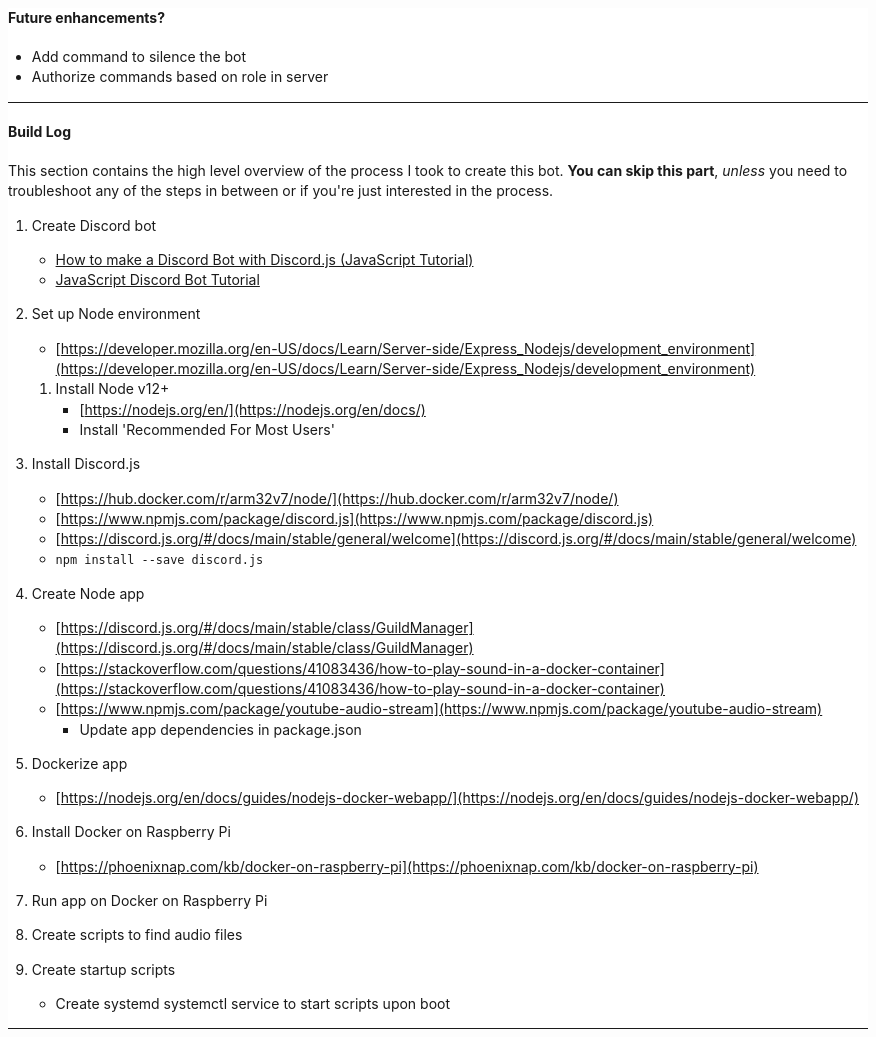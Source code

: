 #### Future enhancements?
- Add command to silence the bot
- Authorize commands based on role in server

-----

#### Build Log
This section contains the high level overview of the process I took to create this bot. **You can skip this part**, *unless* you need to troubleshoot any of the steps in between or if you're just interested in the process.

1. Create Discord bot
    - [How to make a Discord Bot with Discord.js (JavaScript Tutorial)](https://www.youtube.com/watch?v=D2zZG0BUlxk)
    - [JavaScript Discord Bot Tutorial](https://www.devdungeon.com/content/javascript-discord-bot-tutorial)

2. Set up Node environment
    - [https://developer.mozilla.org/en-US/docs/Learn/Server-side/Express_Nodejs/development_environment](https://developer.mozilla.org/en-US/docs/Learn/Server-side/Express_Nodejs/development_environment)
    1. Install Node v12+
        - [https://nodejs.org/en/](https://nodejs.org/en/docs/)
        - Install 'Recommended For Most Users'

3. Install Discord.js
    - [https://hub.docker.com/r/arm32v7/node/](https://hub.docker.com/r/arm32v7/node/)
    - [https://www.npmjs.com/package/discord.js](https://www.npmjs.com/package/discord.js)
    - [https://discord.js.org/#/docs/main/stable/general/welcome](https://discord.js.org/#/docs/main/stable/general/welcome)
    - `npm install --save discord.js`

4. Create Node app
    - [https://discord.js.org/#/docs/main/stable/class/GuildManager](https://discord.js.org/#/docs/main/stable/class/GuildManager)
    - [https://stackoverflow.com/questions/41083436/how-to-play-sound-in-a-docker-container](https://stackoverflow.com/questions/41083436/how-to-play-sound-in-a-docker-container)
    - [https://www.npmjs.com/package/youtube-audio-stream](https://www.npmjs.com/package/youtube-audio-stream)
        - Update app dependencies in package.json

5. Dockerize app
    - [https://nodejs.org/en/docs/guides/nodejs-docker-webapp/](https://nodejs.org/en/docs/guides/nodejs-docker-webapp/)

6. Install Docker on Raspberry Pi
    - [https://phoenixnap.com/kb/docker-on-raspberry-pi](https://phoenixnap.com/kb/docker-on-raspberry-pi)

7. Run app on Docker on Raspberry Pi

8. Create scripts to find audio files

9. Create startup scripts
    - Create systemd systemctl service to start scripts upon boot

---
